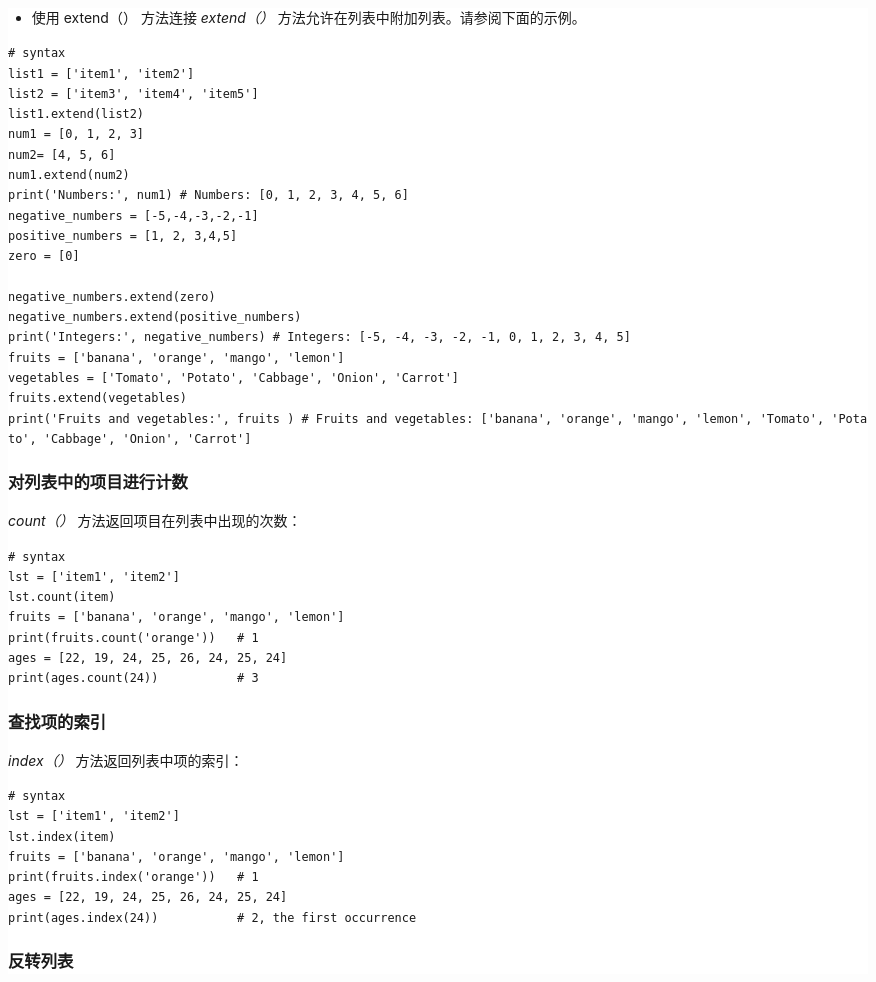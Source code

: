 
- 使用 extend（） 方法连接 *extend（）* 方法允许在列表中附加列表。请参阅下面的示例。

```
# syntax
list1 = ['item1', 'item2']
list2 = ['item3', 'item4', 'item5']
list1.extend(list2)
num1 = [0, 1, 2, 3]
num2= [4, 5, 6]
num1.extend(num2)
print('Numbers:', num1) # Numbers: [0, 1, 2, 3, 4, 5, 6]
negative_numbers = [-5,-4,-3,-2,-1]
positive_numbers = [1, 2, 3,4,5]
zero = [0]

negative_numbers.extend(zero)
negative_numbers.extend(positive_numbers)
print('Integers:', negative_numbers) # Integers: [-5, -4, -3, -2, -1, 0, 1, 2, 3, 4, 5]
fruits = ['banana', 'orange', 'mango', 'lemon']
vegetables = ['Tomato', 'Potato', 'Cabbage', 'Onion', 'Carrot']
fruits.extend(vegetables)
print('Fruits and vegetables:', fruits ) # Fruits and vegetables: ['banana', 'orange', 'mango', 'lemon', 'Tomato', 'Potato', 'Cabbage', 'Onion', 'Carrot']
```

### 对列表中的项目进行计数

*count（）* 方法返回项目在列表中出现的次数：

```
# syntax
lst = ['item1', 'item2']
lst.count(item)
fruits = ['banana', 'orange', 'mango', 'lemon']
print(fruits.count('orange'))   # 1
ages = [22, 19, 24, 25, 26, 24, 25, 24]
print(ages.count(24))           # 3
```

### 查找项的索引

*index（）* 方法返回列表中项的索引：

```
# syntax
lst = ['item1', 'item2']
lst.index(item)
fruits = ['banana', 'orange', 'mango', 'lemon']
print(fruits.index('orange'))   # 1
ages = [22, 19, 24, 25, 26, 24, 25, 24]
print(ages.index(24))           # 2, the first occurrence
```

### 反转列表
